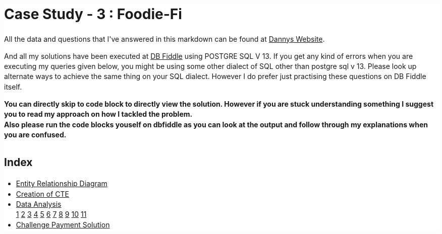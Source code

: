 # Case Study - 3 : Foodie-Fi
All the data and questions that I've answered in this markdown can be found at  [Dannys Website](https://8weeksqlchallenge.com/case-study-3/).

And all my solutions have been executed at [DB Fiddle](https://www.db-fiddle.com/f/rHJhRrXy5hbVBNJ6F6b9gJ/16) using POSTGRE SQL V 13. If you get any kind of errors when you are executing my queries given below, you might be using some other dialect of SQL other than postgre sql v 13. Please look up alternate ways to achieve the same thing on your SQL dialect. However I do prefer just practising these questions on DB Fiddle itself.

**You can directly skip to code block to directly view the solution. However if you are stuck understanding something I suggest you to read my approach on how I tackled the problem.**\
**Also please run the code blocks youself on dbfiddle as you can look at the output and follow through my explanations when you are confused.**


## Index

- [Entity Relationship Diagram](https://github.com/ParthaSarathi-raw/8WeekSQLChallenge-Solutions/tree/main/Week%20-%203%20-%20Foodie-Fi#entity-relationship-diagram)
- [Creation of CTE](https://github.com/ParthaSarathi-raw/8WeekSQLChallenge-Solutions/tree/main/Week%20-%203%20-%20Foodie-Fi#creation-of-cte)
- [Data Analysis](https://github.com/ParthaSarathi-raw/8WeekSQLChallenge-Solutions/tree/main/Week%20-%203%20-%20Foodie-Fi#data-analysis-solutions) \
[1](https://github.com/ParthaSarathi-raw/8WeekSQLChallenge-Solutions/tree/main/Week%20-%203%20-%20Foodie-Fi#final-query)
[2](https://github.com/ParthaSarathi-raw/8WeekSQLChallenge-Solutions/tree/main/Week%20-%203%20-%20Foodie-Fi#final-query-1)
[3](https://github.com/ParthaSarathi-raw/8WeekSQLChallenge-Solutions/tree/main/Week%20-%203%20-%20Foodie-Fi#final-query-2)
[4](https://github.com/ParthaSarathi-raw/8WeekSQLChallenge-Solutions/tree/main/Week%20-%203%20-%20Foodie-Fi#final-query-3)
[5](https://github.com/ParthaSarathi-raw/8WeekSQLChallenge-Solutions/tree/main/Week%20-%203%20-%20Foodie-Fi#final-query-4)
[6](https://github.com/ParthaSarathi-raw/8WeekSQLChallenge-Solutions/tree/main/Week%20-%203%20-%20Foodie-Fi#final-query-5)
[7](https://github.com/ParthaSarathi-raw/8WeekSQLChallenge-Solutions/tree/main/Week%20-%203%20-%20Foodie-Fi#final-query-6)
[8](https://github.com/ParthaSarathi-raw/8WeekSQLChallenge-Solutions/tree/main/Week%20-%203%20-%20Foodie-Fi#final-query-7)
[9](https://github.com/ParthaSarathi-raw/8WeekSQLChallenge-Solutions/tree/main/Week%20-%203%20-%20Foodie-Fi#final-query-8)
[10](https://github.com/ParthaSarathi-raw/8WeekSQLChallenge-Solutions/tree/main/Week%20-%203%20-%20Foodie-Fi#approach-1--using-case-statements)
[11](https://github.com/ParthaSarathi-raw/8WeekSQLChallenge-Solutions/tree/main/Week%20-%203%20-%20Foodie-Fi#final-query-10)
- [Challenge Payment Solution](https://github.com/ParthaSarathi-raw/8WeekSQLChallenge-Solutions/tree/main/Week%20-%203%20-%20Foodie-Fi#challenge-payment-solution) 



